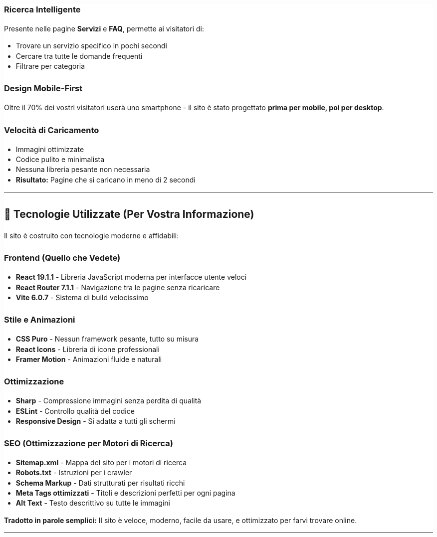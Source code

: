### **Ricerca Intelligente**

Presente nelle pagine **Servizi** e **FAQ**, permette ai visitatori di:

- Trovare un servizio specifico in pochi secondi
- Cercare tra tutte le domande frequenti
- Filtrare per categoria

### **Design Mobile-First**

Oltre il 70% dei vostri visitatori userà uno smartphone - il sito è stato progettato **prima per mobile, poi per desktop**.

### **Velocità di Caricamento**

- Immagini ottimizzate
- Codice pulito e minimalista
- Nessuna libreria pesante non necessaria
- **Risultato:** Pagine che si caricano in meno di 2 secondi

---

## 🔧 Tecnologie Utilizzate (Per Vostra Informazione)

Il sito è costruito con tecnologie moderne e affidabili:

### **Frontend (Quello che Vedete)**

- **React 19.1.1** - Libreria JavaScript moderna per interfacce utente veloci
- **React Router 7.1.1** - Navigazione tra le pagine senza ricaricare
- **Vite 6.0.7** - Sistema di build velocissimo

### **Stile e Animazioni**

- **CSS Puro** - Nessun framework pesante, tutto su misura
- **React Icons** - Libreria di icone professionali
- **Framer Motion** - Animazioni fluide e naturali

### **Ottimizzazione**

- **Sharp** - Compressione immagini senza perdita di qualità
- **ESLint** - Controllo qualità del codice
- **Responsive Design** - Si adatta a tutti gli schermi

### **SEO (Ottimizzazione per Motori di Ricerca)**

- **Sitemap.xml** - Mappa del sito per i motori di ricerca
- **Robots.txt** - Istruzioni per i crawler
- **Schema Markup** - Dati strutturati per risultati ricchi
- **Meta Tags ottimizzati** - Titoli e descrizioni perfetti per ogni pagina
- **Alt Text** - Testo descrittivo su tutte le immagini

**Tradotto in parole semplici:** Il sito è veloce, moderno, facile da usare, e ottimizzato per farvi trovare online.

---
